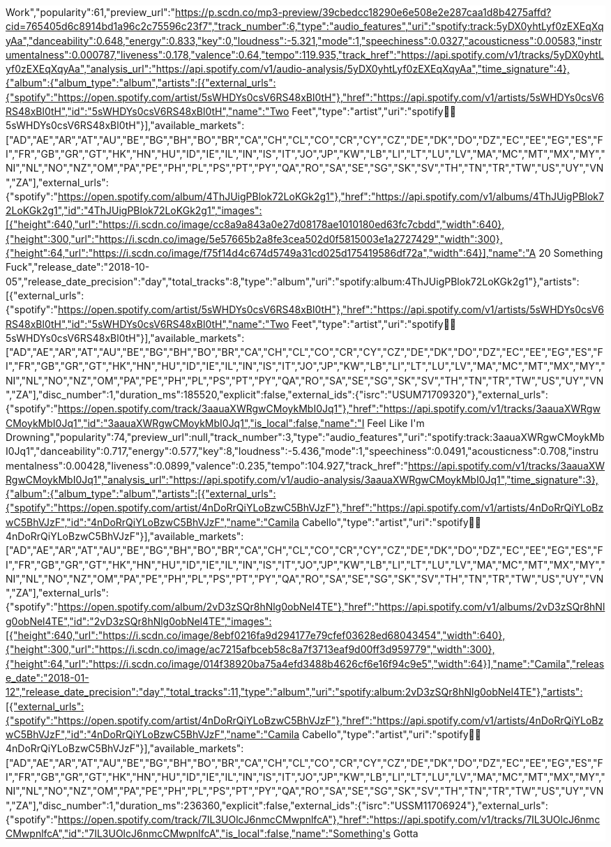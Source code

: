 Work","popularity":61,"preview_url":"https://p.scdn.co/mp3-preview/39cbedcc18290e6e508e2e287caa1d8b4275affd?cid=765405d6c8914bd1a96c2c75596c23f7","track_number":6,"type":"audio_features","uri":"spotify:track:5yDX0yhtLyf0zEXEqXqyAa","danceability":0.648,"energy":0.833,"key":0,"loudness":-5.321,"mode":1,"speechiness":0.0327,"acousticness":0.00583,"instrumentalness":0.000787,"liveness":0.178,"valence":0.64,"tempo":119.935,"track_href":"https://api.spotify.com/v1/tracks/5yDX0yhtLyf0zEXEqXqyAa","analysis_url":"https://api.spotify.com/v1/audio-analysis/5yDX0yhtLyf0zEXEqXqyAa","time_signature":4},{"album":{"album_type":"album","artists":[{"external_urls":{"spotify":"https://open.spotify.com/artist/5sWHDYs0csV6RS48xBl0tH"},"href":"https://api.spotify.com/v1/artists/5sWHDYs0csV6RS48xBl0tH","id":"5sWHDYs0csV6RS48xBl0tH","name":"Two Feet","type":"artist","uri":"spotify:artist:5sWHDYs0csV6RS48xBl0tH"}],"available_markets":["AD","AE","AR","AT","AU","BE","BG","BH","BO","BR","CA","CH","CL","CO","CR","CY","CZ","DE","DK","DO","DZ","EC","EE","EG","ES","FI","FR","GB","GR","GT","HK","HN","HU","ID","IE","IL","IN","IS","IT","JO","JP","KW","LB","LI","LT","LU","LV","MA","MC","MT","MX","MY","NI","NL","NO","NZ","OM","PA","PE","PH","PL","PS","PT","PY","QA","RO","SA","SE","SG","SK","SV","TH","TN","TR","TW","US","UY","VN","ZA"],"external_urls":{"spotify":"https://open.spotify.com/album/4ThJUigPBlok72LoKGk2g1"},"href":"https://api.spotify.com/v1/albums/4ThJUigPBlok72LoKGk2g1","id":"4ThJUigPBlok72LoKGk2g1","images":[{"height":640,"url":"https://i.scdn.co/image/cc8a9a843a0e27d08178ae1010180ed63fc7cbdd","width":640},{"height":300,"url":"https://i.scdn.co/image/5e57665b2a8fe3cea502d0f5815003e1a2727429","width":300},{"height":64,"url":"https://i.scdn.co/image/f75f14d4c674d5749a31cd025d175419586df72a","width":64}],"name":"A 20 Something Fuck","release_date":"2018-10-05","release_date_precision":"day","total_tracks":8,"type":"album","uri":"spotify:album:4ThJUigPBlok72LoKGk2g1"},"artists":[{"external_urls":{"spotify":"https://open.spotify.com/artist/5sWHDYs0csV6RS48xBl0tH"},"href":"https://api.spotify.com/v1/artists/5sWHDYs0csV6RS48xBl0tH","id":"5sWHDYs0csV6RS48xBl0tH","name":"Two Feet","type":"artist","uri":"spotify:artist:5sWHDYs0csV6RS48xBl0tH"}],"available_markets":["AD","AE","AR","AT","AU","BE","BG","BH","BO","BR","CA","CH","CL","CO","CR","CY","CZ","DE","DK","DO","DZ","EC","EE","EG","ES","FI","FR","GB","GR","GT","HK","HN","HU","ID","IE","IL","IN","IS","IT","JO","JP","KW","LB","LI","LT","LU","LV","MA","MC","MT","MX","MY","NI","NL","NO","NZ","OM","PA","PE","PH","PL","PS","PT","PY","QA","RO","SA","SE","SG","SK","SV","TH","TN","TR","TW","US","UY","VN","ZA"],"disc_number":1,"duration_ms":185520,"explicit":false,"external_ids":{"isrc":"USUM71709320"},"external_urls":{"spotify":"https://open.spotify.com/track/3aauaXWRgwCMoykMbI0Jq1"},"href":"https://api.spotify.com/v1/tracks/3aauaXWRgwCMoykMbI0Jq1","id":"3aauaXWRgwCMoykMbI0Jq1","is_local":false,"name":"I Feel Like I'm Drowning","popularity":74,"preview_url":null,"track_number":3,"type":"audio_features","uri":"spotify:track:3aauaXWRgwCMoykMbI0Jq1","danceability":0.717,"energy":0.577,"key":8,"loudness":-5.436,"mode":1,"speechiness":0.0491,"acousticness":0.708,"instrumentalness":0.00428,"liveness":0.0899,"valence":0.235,"tempo":104.927,"track_href":"https://api.spotify.com/v1/tracks/3aauaXWRgwCMoykMbI0Jq1","analysis_url":"https://api.spotify.com/v1/audio-analysis/3aauaXWRgwCMoykMbI0Jq1","time_signature":3},{"album":{"album_type":"album","artists":[{"external_urls":{"spotify":"https://open.spotify.com/artist/4nDoRrQiYLoBzwC5BhVJzF"},"href":"https://api.spotify.com/v1/artists/4nDoRrQiYLoBzwC5BhVJzF","id":"4nDoRrQiYLoBzwC5BhVJzF","name":"Camila Cabello","type":"artist","uri":"spotify:artist:4nDoRrQiYLoBzwC5BhVJzF"}],"available_markets":["AD","AE","AR","AT","AU","BE","BG","BH","BO","BR","CA","CH","CL","CO","CR","CY","CZ","DE","DK","DO","DZ","EC","EE","EG","ES","FI","FR","GB","GR","GT","HK","HN","HU","ID","IE","IL","IN","IS","IT","JO","JP","KW","LB","LI","LT","LU","LV","MA","MC","MT","MX","MY","NI","NL","NO","NZ","OM","PA","PE","PH","PL","PS","PT","PY","QA","RO","SA","SE","SG","SK","SV","TH","TN","TR","TW","US","UY","VN","ZA"],"external_urls":{"spotify":"https://open.spotify.com/album/2vD3zSQr8hNlg0obNel4TE"},"href":"https://api.spotify.com/v1/albums/2vD3zSQr8hNlg0obNel4TE","id":"2vD3zSQr8hNlg0obNel4TE","images":[{"height":640,"url":"https://i.scdn.co/image/8ebf0216fa9d294177e79cfef03628ed68043454","width":640},{"height":300,"url":"https://i.scdn.co/image/ac7215afbceb58c8a7f3713eaf9d00ff3d959779","width":300},{"height":64,"url":"https://i.scdn.co/image/014f38920ba75a4efd3488b4626cf6e16f94c9e5","width":64}],"name":"Camila","release_date":"2018-01-12","release_date_precision":"day","total_tracks":11,"type":"album","uri":"spotify:album:2vD3zSQr8hNlg0obNel4TE"},"artists":[{"external_urls":{"spotify":"https://open.spotify.com/artist/4nDoRrQiYLoBzwC5BhVJzF"},"href":"https://api.spotify.com/v1/artists/4nDoRrQiYLoBzwC5BhVJzF","id":"4nDoRrQiYLoBzwC5BhVJzF","name":"Camila Cabello","type":"artist","uri":"spotify:artist:4nDoRrQiYLoBzwC5BhVJzF"}],"available_markets":["AD","AE","AR","AT","AU","BE","BG","BH","BO","BR","CA","CH","CL","CO","CR","CY","CZ","DE","DK","DO","DZ","EC","EE","EG","ES","FI","FR","GB","GR","GT","HK","HN","HU","ID","IE","IL","IN","IS","IT","JO","JP","KW","LB","LI","LT","LU","LV","MA","MC","MT","MX","MY","NI","NL","NO","NZ","OM","PA","PE","PH","PL","PS","PT","PY","QA","RO","SA","SE","SG","SK","SV","TH","TN","TR","TW","US","UY","VN","ZA"],"disc_number":1,"duration_ms":236360,"explicit":false,"external_ids":{"isrc":"USSM11706924"},"external_urls":{"spotify":"https://open.spotify.com/track/7IL3UOlcJ6nmcCMwpnlfcA"},"href":"https://api.spotify.com/v1/tracks/7IL3UOlcJ6nmcCMwpnlfcA","id":"7IL3UOlcJ6nmcCMwpnlfcA","is_local":false,"name":"Something's Gotta